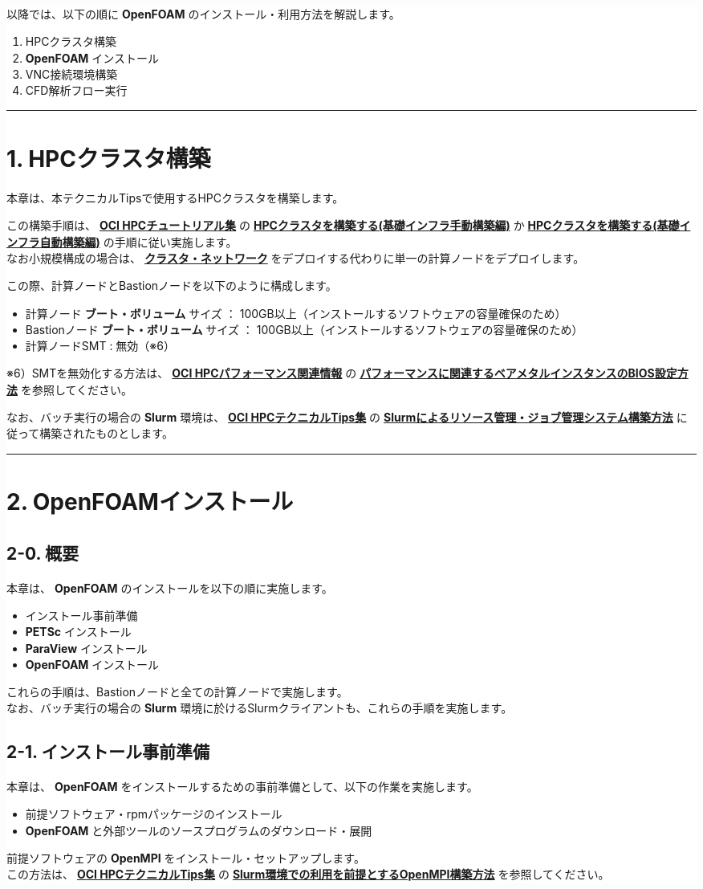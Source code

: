 以降では、以下の順に **OpenFOAM** のインストール・利用方法を解説します。

1. HPCクラスタ構築
2. **OpenFOAM** インストール
3. VNC接続環境構築
4. CFD解析フロー実行

***
# 1. HPCクラスタ構築

本章は、本テクニカルTipsで使用するHPCクラスタを構築します。

この構築手順は、 **[OCI HPCチュートリアル集](/ocitutorials/hpc/#1-oci-hpcチュートリアル集)** の **[HPCクラスタを構築する(基礎インフラ手動構築編)](/ocitutorials/hpc/spinup-cluster-network/)** か **[HPCクラスタを構築する(基礎インフラ自動構築編)](/ocitutorials/hpc/spinup-hpc-cluster-withterraform/)** の手順に従い実施します。  
なお小規模構成の場合は、 **[クラスタ・ネットワーク](/ocitutorials/hpc/#5-1-クラスタネットワーク)** をデプロイする代わりに単一の計算ノードをデプロイします。

この際、計算ノードとBastionノードを以下のように構成します。

- 計算ノード **ブート・ボリューム** サイズ ： 100GB以上（インストールするソフトウェアの容量確保のため）
- Bastionノード **ブート・ボリューム** サイズ ： 100GB以上（インストールするソフトウェアの容量確保のため）
- 計算ノードSMT : 無効（※6）

※6）SMTを無効化する方法は、 **[OCI HPCパフォーマンス関連情報](/ocitutorials/hpc/#2-oci-hpcパフォーマンス関連情報)** の **[パフォーマンスに関連するベアメタルインスタンスのBIOS設定方法](/ocitutorials/hpc/benchmark/bios-setting/)** を参照してください。

なお、バッチ実行の場合の **Slurm** 環境は、 **[OCI HPCテクニカルTips集](/ocitutorials/hpc/#3-oci-hpcテクニカルtips集)** の **[Slurmによるリソース管理・ジョブ管理システム構築方法](/ocitutorials/hpc/tech-knowhow/setup-slurm-cluster/)** に従って構築されたものとします。

***
# 2. OpenFOAMインストール

## 2-0. 概要

本章は、 **OpenFOAM** のインストールを以下の順に実施します。

- インストール事前準備
- **PETSc** インストール
- **ParaView** インストール
- **OpenFOAM** インストール

これらの手順は、Bastionノードと全ての計算ノードで実施します。  
なお、バッチ実行の場合の **Slurm** 環境に於けるSlurmクライアントも、これらの手順を実施します。

## 2-1. インストール事前準備

本章は、 **OpenFOAM** をインストールするための事前準備として、以下の作業を実施します。

- 前提ソフトウェア・rpmパッケージのインストール
- **OpenFOAM** と外部ツールのソースプログラムのダウンロード・展開

前提ソフトウェアの **OpenMPI** をインストール・セットアップします。  
この方法は、 **[OCI HPCテクニカルTips集](/ocitutorials/hpc/#3-oci-hpcテクニカルtips集)** の **[Slurm環境での利用を前提とするOpenMPI構築方法](/ocitutorials/hpc/tech-knowhow/build-openmpi/)** を参照してください。

